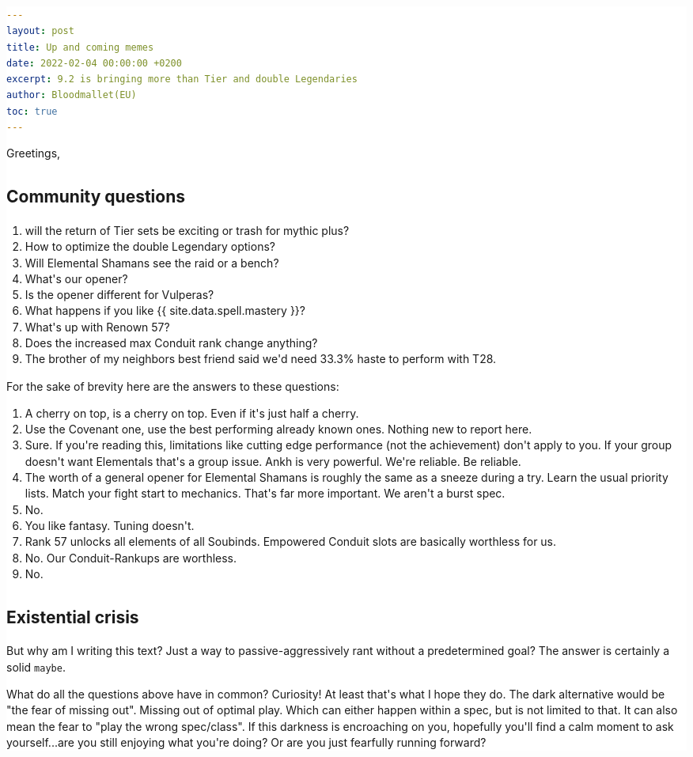 ```yaml
---
layout: post
title: Up and coming memes
date: 2022-02-04 00:00:00 +0200
excerpt: 9.2 is bringing more than Tier and double Legendaries
author: Bloodmallet(EU)
toc: true
---
```

Greetings,

## Community questions 
1. will the return of Tier sets be exciting or trash for mythic plus?
1. How to optimize the double Legendary options?
1. Will Elemental Shamans see the raid or a bench?
1. What's our opener? 
1. Is the opener different for Vulperas? 
1. What happens if you like {{ site.data.spell.mastery }}?
1. What's up with Renown 57?
1. Does the increased max Conduit rank change anything?
1. The brother of my neighbors best friend said we'd need 33.3% haste to perform with T28.

For the sake of brevity here are the answers to these questions:
1. A cherry on top, is a cherry on top. Even if it's just half a cherry.
1. Use the Covenant one, use the best performing already known ones. Nothing new to report here.
1. Sure. If you're reading this, limitations like cutting edge performance (not the achievement) don't apply to you. If your group doesn't want Elementals that's a group issue. Ankh is very powerful. We're reliable. Be reliable.
1. The worth of a general opener for Elemental Shamans is roughly the same as a sneeze during a try. Learn the usual priority lists. Match your fight start to mechanics. That's far more important. We aren't a burst spec.
1. No.
1. You like fantasy. Tuning doesn't.
1. Rank 57 unlocks all elements of all Soubinds. Empowered Conduit slots are basically worthless for us.
1. No. Our Conduit-Rankups are worthless.
1. No.

## Existential crisis
But why am I writing this text? Just a way to passive-aggressively rant without a predetermined goal? 
The answer is certainly a solid `maybe`.

What do all the questions above have in common? Curiosity! At least that's what I hope they do.
The dark alternative would be "the fear of missing out". Missing out of optimal play. 
Which can either happen within a spec, but is not limited to that. It can also mean the fear to "play the wrong spec/class".
If this darkness is encroaching on you, hopefully you'll find a calm moment to ask yourself...are you still enjoying what you're doing?
Or are you just fearfully running forward?

